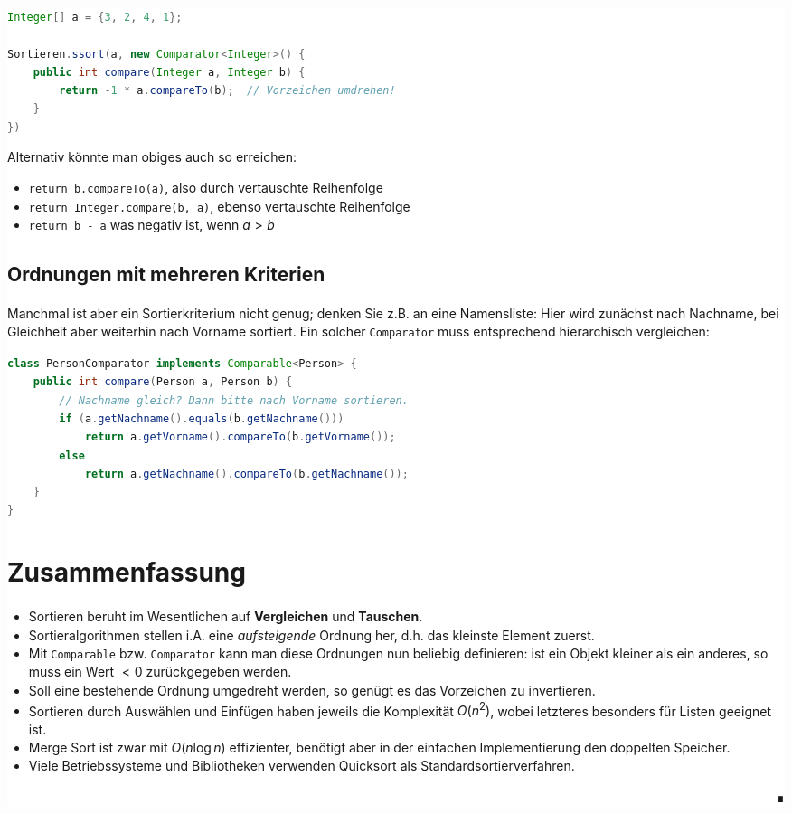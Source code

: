 ```java
Integer[] a = {3, 2, 4, 1};

Sortieren.ssort(a, new Comparator<Integer>() {
	public int compare(Integer a, Integer b) {
		return -1 * a.compareTo(b);  // Vorzeichen umdrehen!
	}
})
```

Alternativ könnte man obiges auch so erreichen:

- `return b.compareTo(a)`, also durch vertauschte Reihenfolge
- `return Integer.compare(b, a)`, ebenso vertauschte Reihenfolge
- `return b - a` was negativ ist, wenn $a > b$


## Ordnungen mit mehreren Kriterien

Manchmal ist aber ein Sortierkriterium nicht genug; denken Sie z.B. an eine Namensliste: Hier wird zunächst nach Nachname, bei Gleichheit aber weiterhin nach Vorname sortiert.
Ein solcher `Comparator` muss entsprechend hierarchisch vergleichen:

```java
class PersonComparator implements Comparable<Person> {
	public int compare(Person a, Person b) {
		// Nachname gleich? Dann bitte nach Vorname sortieren.
		if (a.getNachname().equals(b.getNachname()))
			return a.getVorname().compareTo(b.getVorname());
		else
			return a.getNachname().compareTo(b.getNachname());
	}
}
```


# Zusammenfassung

- Sortieren beruht im Wesentlichen auf **Vergleichen** und **Tauschen**.
- Sortieralgorithmen stellen i.A. eine _aufsteigende_ Ordnung her, d.h. das kleinste Element zuerst.
- Mit `Comparable` bzw. `Comparator` kann man diese Ordnungen nun beliebig definieren: ist ein Objekt kleiner als ein anderes, so muss ein Wert $<0$ zurückgegeben werden.
- Soll eine bestehende Ordnung umgedreht werden, so genügt es das Vorzeichen zu invertieren.
- Sortieren durch Auswählen und Einfügen haben jeweils die Komplexität $O(n^2)$, wobei letzteres besonders für Listen geeignet ist.
- Merge Sort ist zwar mit $O(n \log n)$ effizienter, benötigt aber in der einfachen Implementierung den doppelten Speicher.
- Viele Betriebssysteme und Bibliotheken verwenden Quicksort als Standardsortierverfahren.

<p style="text-align: right">&#8718;</p>
